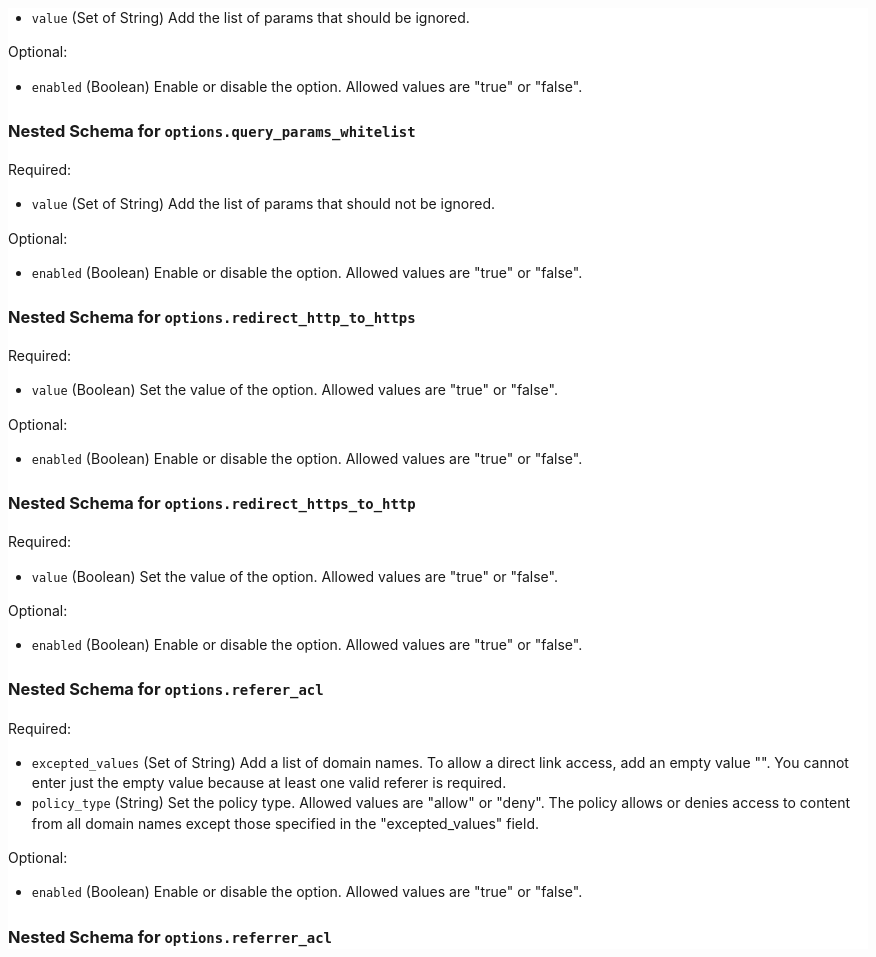 - `value` (Set of String) Add the list of params that should be ignored.

Optional:

- `enabled` (Boolean) Enable or disable the option. Allowed values are "true" or "false".


<a id="nestedblock--options--query_params_whitelist"></a>
### Nested Schema for `options.query_params_whitelist`

Required:

- `value` (Set of String) Add the list of params that should not be ignored.

Optional:

- `enabled` (Boolean) Enable or disable the option. Allowed values are "true" or "false".


<a id="nestedblock--options--redirect_http_to_https"></a>
### Nested Schema for `options.redirect_http_to_https`

Required:

- `value` (Boolean) Set the value of the option. Allowed values are "true" or "false".

Optional:

- `enabled` (Boolean) Enable or disable the option. Allowed values are "true" or "false".


<a id="nestedblock--options--redirect_https_to_http"></a>
### Nested Schema for `options.redirect_https_to_http`

Required:

- `value` (Boolean) Set the value of the option. Allowed values are "true" or "false".

Optional:

- `enabled` (Boolean) Enable or disable the option. Allowed values are "true" or "false".


<a id="nestedblock--options--referer_acl"></a>
### Nested Schema for `options.referer_acl`

Required:

- `excepted_values` (Set of String) Add a list of domain names. To allow a direct link access, add an empty value "". You cannot enter just the empty value because at least one valid referer is required.
- `policy_type` (String) Set the policy type. Allowed values are "allow" or "deny". The policy allows or denies access to content from all domain names except those specified in the "excepted_values" field.

Optional:

- `enabled` (Boolean) Enable or disable the option. Allowed values are "true" or "false".


<a id="nestedblock--options--referrer_acl"></a>
### Nested Schema for `options.referrer_acl`

